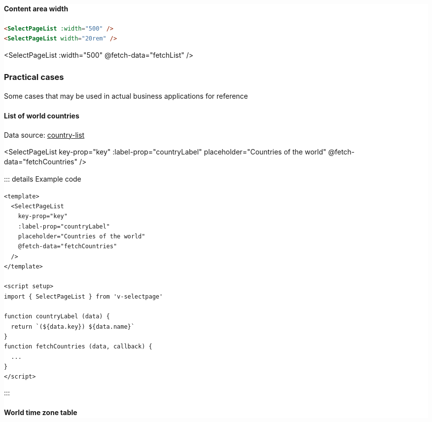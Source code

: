#### Content area width

```html
<SelectPageList :width="500" />
<SelectPageList width="20rem" />
```

<SelectPageList
  :width="500"
  @fetch-data="fetchList"
/>

### Practical cases

Some cases that may be used in actual business applications for reference

#### List of world countries

Data source: [country-list](https://github.com/umpirsky/country-list/blob/master/data/en_US/country.json)

<SelectPageList
  key-prop="key"
  :label-prop="countryLabel"
  placeholder="Countries of the world"
  @fetch-data="fetchCountries"
/>

::: details Example code

```vue
<template>
  <SelectPageList
    key-prop="key"
    :label-prop="countryLabel"
    placeholder="Countries of the world"
    @fetch-data="fetchCountries"
  />
</template>

<script setup>
import { SelectPageList } from 'v-selectpage'

function countryLabel (data) {
  return `(${data.key}) ${data.name}`
}
function fetchCountries (data, callback) {
  ...
}
</script>
```

:::

#### World time zone table
